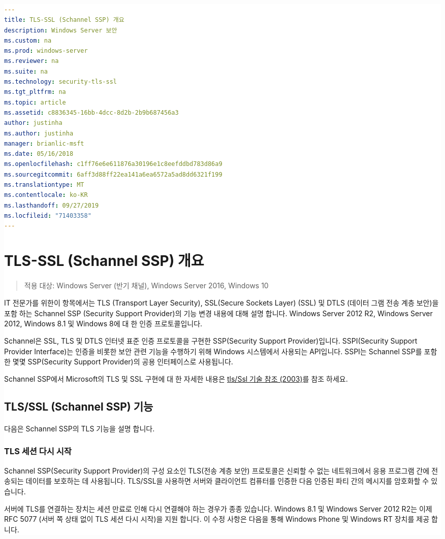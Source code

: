 ```yaml
---
title: TLS-SSL (Schannel SSP) 개요
description: Windows Server 보안
ms.custom: na
ms.prod: windows-server
ms.reviewer: na
ms.suite: na
ms.technology: security-tls-ssl
ms.tgt_pltfrm: na
ms.topic: article
ms.assetid: c8836345-16bb-4dcc-8d2b-2b9b687456a3
author: justinha
ms.author: justinha
manager: brianlic-msft
ms.date: 05/16/2018
ms.openlocfilehash: c1ff76e6e611876a30196e1c8eefddbd783d86a9
ms.sourcegitcommit: 6aff3d88ff22ea141a6ea6572a5ad8dd6321f199
ms.translationtype: MT
ms.contentlocale: ko-KR
ms.lasthandoff: 09/27/2019
ms.locfileid: "71403358"
---
```

# <a name="overview-of-tls---ssl-schannel-ssp"></a>TLS-SSL (Schannel SSP) 개요

>적용 대상: Windows Server (반기 채널), Windows Server 2016, Windows 10

IT 전문가를 위한이 항목에서는 TLS (Transport Layer Security), SSL(Secure Sockets Layer) (SSL) 및 DTLS (데이터 그램 전송 계층 보안)을 포함 하는 Schannel SSP (Security Support Provider)의 기능 변경 내용에 대해 설명 합니다. Windows Server 2012 R2, Windows Server 2012, Windows 8.1 및 Windows 8에 대 한 인증 프로토콜입니다.

Schannel은 SSL, TLS 및 DTLS 인터넷 표준 인증 프로토콜을 구현한 SSP(Security Support Provider)입니다. SSPI(Security Support Provider Interface)는 인증을 비롯한 보안 관련 기능을 수행하기 위해 Windows 시스템에서 사용되는 API입니다. SSPI는 Schannel SSP를 포함한 몇몇 SSP(Security Support Provider)의 공용 인터페이스로 사용됩니다.

Schannel SSP에서 Microsoft의 TLS 및 SSL 구현에 대 한 자세한 내용은 [tls/Ssl 기술 참조 (2003)](https://technet.microsoft.com/library/cc784149(v=ws.10).aspx)를 참조 하세요.


## <a name="tlsssl-schannel-ssp-features"></a>TLS/SSL (Schannel SSP) 기능
다음은 Schannel SSP의 TLS 기능을 설명 합니다.

### <a name="tls-session-resumption"></a>TLS 세션 다시 시작
Schannel SSP(Security Support Provider)의 구성 요소인 TLS(전송 계층 보안) 프로토콜은 신뢰할 수 없는 네트워크에서 응용 프로그램 간에 전송되는 데이터를 보호하는 데 사용됩니다. TLS/SSL을 사용하면 서버와 클라이언트 컴퓨터를 인증한 다음 인증된 파티 간의 메시지를 암호화할 수 있습니다.

서버에 TLS를 연결하는 장치는 세션 만료로 인해 다시 연결해야 하는 경우가 종종 있습니다. Windows 8.1 및 Windows Server 2012 R2는 이제 RFC 5077 (서버 쪽 상태 없이 TLS 세션 다시 시작)을 지원 합니다. 이 수정 사항은 다음을 통해 Windows Phone 및 Windows RT 장치를 제공 합니다.
